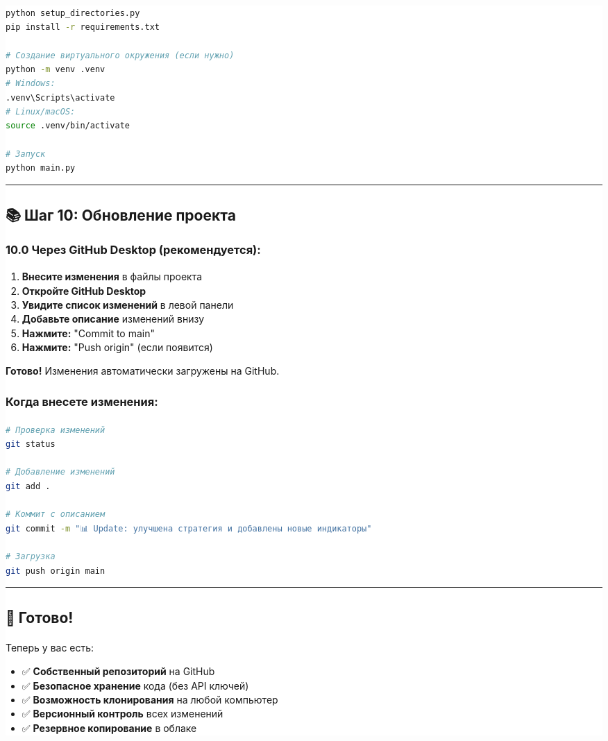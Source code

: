 ```bash
python setup_directories.py
pip install -r requirements.txt

# Создание виртуального окружения (если нужно)
python -m venv .venv
# Windows:
.venv\Scripts\activate
# Linux/macOS:
source .venv/bin/activate

# Запуск
python main.py
```

---

## 📚 Шаг 10: Обновление проекта

### 10.0 Через GitHub Desktop (рекомендуется):

1. **Внесите изменения** в файлы проекта
2. **Откройте GitHub Desktop**
3. **Увидите список изменений** в левой панели
4. **Добавьте описание** изменений внизу
5. **Нажмите:** "Commit to main"
6. **Нажмите:** "Push origin" (если появится)

**Готово!** Изменения автоматически загружены на GitHub.

### Когда внесете изменения:

```bash
# Проверка изменений
git status

# Добавление изменений
git add .

# Коммит с описанием
git commit -m "📊 Update: улучшена стратегия и добавлены новые индикаторы"

# Загрузка
git push origin main
```

---

## 🎉 Готово!

Теперь у вас есть:
- ✅ **Собственный репозиторий** на GitHub
- ✅ **Безопасное хранение** кода (без API ключей)
- ✅ **Возможность клонирования** на любой компьютер
- ✅ **Версионный контроль** всех изменений
- ✅ **Резервное копирование** в облаке
